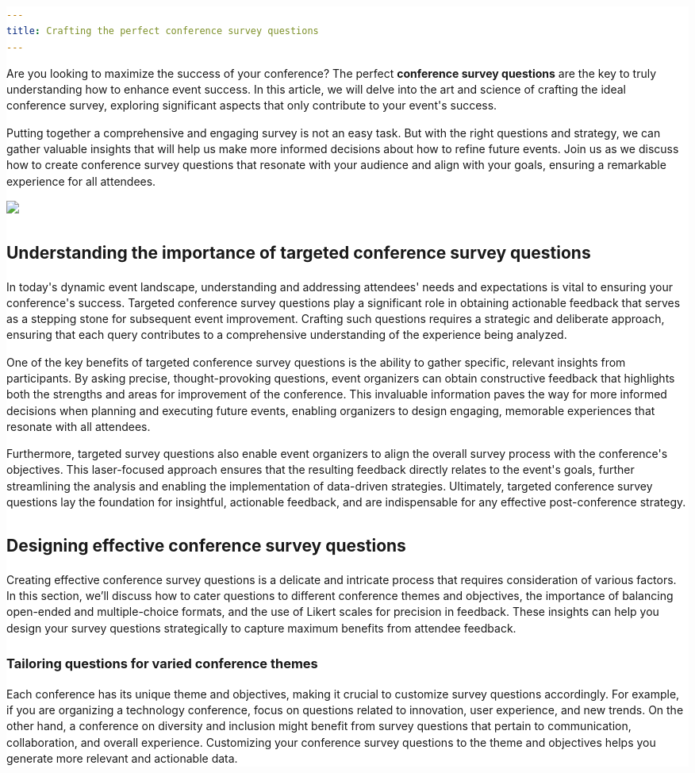 ```yaml
---
title: Crafting the perfect conference survey questions
---
```

Are you looking to maximize the success of your conference? The perfect **conference survey questions** are the key to truly understanding how to enhance event success. In this article, we will delve into the art and science of crafting the ideal conference survey, exploring significant aspects that only contribute to your event's success.&nbsp;&nbsp;&nbsp;&nbsp;&nbsp;

Putting together a comprehensive and engaging survey is not an easy task. But with the right questions and strategy, we can gather valuable insights that will help us make more informed decisions about how to refine future events. Join us as we discuss how to create conference survey questions that resonate with your audience and align with your goals, ensuring a remarkable experience for all attendees.

![](https://firebasestorage.googleapis.com/v0/b/swimmio-content/o/repositories%2FZ2l0aHViJTNBJTNBcGVhY29jay1ibG9ncyUzQSUzQVBlYWNvY2stSW5kaWE%3D%2F7cc78b9a-3dee-466b-b792-840359a5f405.png?alt=media&token=851d1d86-815b-4155-9555-0bc286d53261)

## **Understanding the importance of targeted conference survey questions**

In today's dynamic event landscape, understanding and addressing attendees' needs and expectations is vital to ensuring your conference's success. Targeted conference survey questions play a significant role in obtaining actionable feedback that serves as a stepping stone for subsequent event improvement. Crafting such questions requires a strategic and deliberate approach, ensuring that each query contributes to a comprehensive understanding of the experience being analyzed.

One of the key benefits of targeted conference survey questions is the ability to gather specific, relevant insights from participants. By asking precise, thought-provoking questions, event organizers can obtain constructive feedback that highlights both the strengths and areas for improvement of the conference. This invaluable information paves the way for more informed decisions when planning and executing future events, enabling organizers to design engaging, memorable experiences that resonate with all attendees.

Furthermore, targeted survey questions also enable event organizers to align the overall survey process with the conference's objectives. This laser-focused approach ensures that the resulting feedback directly relates to the event's goals, further streamlining the analysis and enabling the implementation of data-driven strategies. Ultimately, targeted conference survey questions lay the foundation for insightful, actionable feedback, and are indispensable for any effective post-conference strategy.

## **Designing effective conference survey questions**

Creating effective conference survey questions is a delicate and intricate process that requires consideration of various factors. In this section, we’ll discuss how to cater questions to different conference themes and objectives, the importance of balancing open-ended and multiple-choice formats, and the use of Likert scales for precision in feedback. These insights can help you design your survey questions strategically to capture maximum benefits from attendee feedback.

### **Tailoring questions for varied conference themes**

Each conference has its unique theme and objectives, making it crucial to customize survey questions accordingly. For example, if you are organizing a technology conference, focus on questions related to innovation, user experience, and new trends. On the other hand, a conference on diversity and inclusion might benefit from survey questions that pertain to communication, collaboration, and overall experience. Customizing your conference survey questions to the theme and objectives helps you generate more relevant and actionable data.
